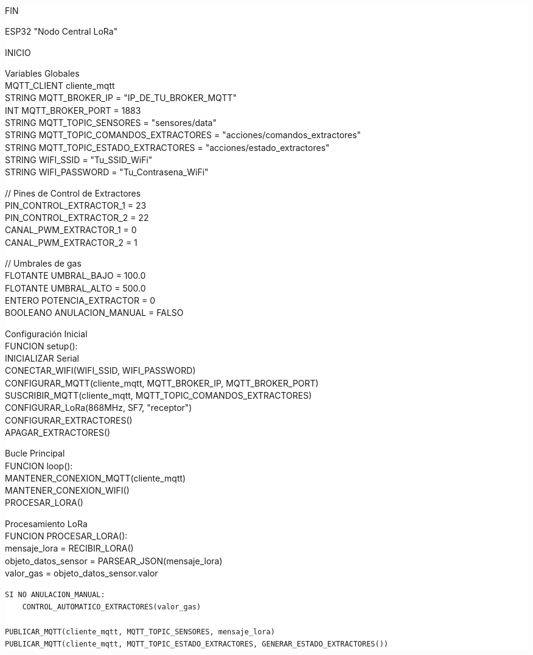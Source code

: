 FIN  

ESP32 "Nodo Central LoRa"  

INICIO  

Variables Globales  
MQTT_CLIENT cliente_mqtt  
STRING MQTT_BROKER_IP = "IP_DE_TU_BROKER_MQTT"  
INT MQTT_BROKER_PORT = 1883  
STRING MQTT_TOPIC_SENSORES = "sensores/data"  
STRING MQTT_TOPIC_COMANDOS_EXTRACTORES = "acciones/comandos_extractores"  
STRING MQTT_TOPIC_ESTADO_EXTRACTORES = "acciones/estado_extractores"  
STRING WIFI_SSID = "Tu_SSID_WiFi"  
STRING WIFI_PASSWORD = "Tu_Contrasena_WiFi"  

// Pines de Control de Extractores  
PIN_CONTROL_EXTRACTOR_1 = 23  
PIN_CONTROL_EXTRACTOR_2 = 22  
CANAL_PWM_EXTRACTOR_1 = 0  
CANAL_PWM_EXTRACTOR_2 = 1  

// Umbrales de gas  
FLOTANTE UMBRAL_BAJO = 100.0  
FLOTANTE UMBRAL_ALTO = 500.0  
ENTERO POTENCIA_EXTRACTOR = 0  
BOOLEANO ANULACION_MANUAL = FALSO  

Configuración Inicial  
FUNCION setup():  
    INICIALIZAR Serial  
    CONECTAR_WIFI(WIFI_SSID, WIFI_PASSWORD)  
    CONFIGURAR_MQTT(cliente_mqtt, MQTT_BROKER_IP, MQTT_BROKER_PORT)  
    SUSCRIBIR_MQTT(cliente_mqtt, MQTT_TOPIC_COMANDOS_EXTRACTORES)  
    CONFIGURAR_LoRa(868MHz, SF7, "receptor")  
    CONFIGURAR_EXTRACTORES()  
    APAGAR_EXTRACTORES()  

Bucle Principal  
FUNCION loop():  
    MANTENER_CONEXION_MQTT(cliente_mqtt)  
    MANTENER_CONEXION_WIFI()  
    PROCESAR_LORA()  

Procesamiento LoRa  
FUNCION PROCESAR_LORA():  
    mensaje_lora = RECIBIR_LORA()  
    objeto_datos_sensor = PARSEAR_JSON(mensaje_lora)  
    valor_gas = objeto_datos_sensor.valor  

    SI NO ANULACION_MANUAL:  
        CONTROL_AUTOMATICO_EXTRACTORES(valor_gas)  

    PUBLICAR_MQTT(cliente_mqtt, MQTT_TOPIC_SENSORES, mensaje_lora)  
    PUBLICAR_MQTT(cliente_mqtt, MQTT_TOPIC_ESTADO_EXTRACTORES, GENERAR_ESTADO_EXTRACTORES())  
